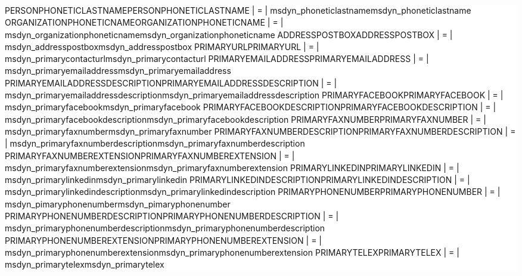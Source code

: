 <span data-ttu-id="f14fa-217">PERSONPHONETICLASTNAME</span><span class="sxs-lookup"><span data-stu-id="f14fa-217">PERSONPHONETICLASTNAME</span></span> | = | <span data-ttu-id="f14fa-218">msdyn\_phoneticlastname</span><span class="sxs-lookup"><span data-stu-id="f14fa-218">msdyn\_phoneticlastname</span></span>
<span data-ttu-id="f14fa-219">ORGANIZATIONPHONETICNAME</span><span class="sxs-lookup"><span data-stu-id="f14fa-219">ORGANIZATIONPHONETICNAME</span></span> | = | <span data-ttu-id="f14fa-220">msdyn\_organizationphoneticname</span><span class="sxs-lookup"><span data-stu-id="f14fa-220">msdyn\_organizationphoneticname</span></span>
<span data-ttu-id="f14fa-221">ADDRESSPOSTBOX</span><span class="sxs-lookup"><span data-stu-id="f14fa-221">ADDRESSPOSTBOX</span></span> | = | <span data-ttu-id="f14fa-222">msdyn\_addresspostbox</span><span class="sxs-lookup"><span data-stu-id="f14fa-222">msdyn\_addresspostbox</span></span>
<span data-ttu-id="f14fa-223">PRIMARYURL</span><span class="sxs-lookup"><span data-stu-id="f14fa-223">PRIMARYURL</span></span> | = | <span data-ttu-id="f14fa-224">msdyn\_primarycontacturl</span><span class="sxs-lookup"><span data-stu-id="f14fa-224">msdyn\_primarycontacturl</span></span>
<span data-ttu-id="f14fa-225">PRIMARYEMAILADDRESS</span><span class="sxs-lookup"><span data-stu-id="f14fa-225">PRIMARYEMAILADDRESS</span></span> | = | <span data-ttu-id="f14fa-226">msdyn\_primaryemailaddress</span><span class="sxs-lookup"><span data-stu-id="f14fa-226">msdyn\_primaryemailaddress</span></span>
<span data-ttu-id="f14fa-227">PRIMARYEMAILADDRESSDESCRIPTION</span><span class="sxs-lookup"><span data-stu-id="f14fa-227">PRIMARYEMAILADDRESSDESCRIPTION</span></span> | = | <span data-ttu-id="f14fa-228">msdyn\_primaryemailaddressdescription</span><span class="sxs-lookup"><span data-stu-id="f14fa-228">msdyn\_primaryemailaddressdescription</span></span>
<span data-ttu-id="f14fa-229">PRIMARYFACEBOOK</span><span class="sxs-lookup"><span data-stu-id="f14fa-229">PRIMARYFACEBOOK</span></span> | = | <span data-ttu-id="f14fa-230">msdyn\_primaryfacebook</span><span class="sxs-lookup"><span data-stu-id="f14fa-230">msdyn\_primaryfacebook</span></span>
<span data-ttu-id="f14fa-231">PRIMARYFACEBOOKDESCRIPTION</span><span class="sxs-lookup"><span data-stu-id="f14fa-231">PRIMARYFACEBOOKDESCRIPTION</span></span> | = | <span data-ttu-id="f14fa-232">msdyn\_primaryfacebookdescription</span><span class="sxs-lookup"><span data-stu-id="f14fa-232">msdyn\_primaryfacebookdescription</span></span>
<span data-ttu-id="f14fa-233">PRIMARYFAXNUMBER</span><span class="sxs-lookup"><span data-stu-id="f14fa-233">PRIMARYFAXNUMBER</span></span> | = | <span data-ttu-id="f14fa-234">msdyn\_primaryfaxnumber</span><span class="sxs-lookup"><span data-stu-id="f14fa-234">msdyn\_primaryfaxnumber</span></span>
<span data-ttu-id="f14fa-235">PRIMARYFAXNUMBERDESCRIPTION</span><span class="sxs-lookup"><span data-stu-id="f14fa-235">PRIMARYFAXNUMBERDESCRIPTION</span></span> | = | <span data-ttu-id="f14fa-236">msdyn\_primaryfaxnumberdescription</span><span class="sxs-lookup"><span data-stu-id="f14fa-236">msdyn\_primaryfaxnumberdescription</span></span>
<span data-ttu-id="f14fa-237">PRIMARYFAXNUMBEREXTENSION</span><span class="sxs-lookup"><span data-stu-id="f14fa-237">PRIMARYFAXNUMBEREXTENSION</span></span> | = | <span data-ttu-id="f14fa-238">msdyn\_primaryfaxnumberextension</span><span class="sxs-lookup"><span data-stu-id="f14fa-238">msdyn\_primaryfaxnumberextension</span></span>
<span data-ttu-id="f14fa-239">PRIMARYLINKEDIN</span><span class="sxs-lookup"><span data-stu-id="f14fa-239">PRIMARYLINKEDIN</span></span> | = | <span data-ttu-id="f14fa-240">msdyn\_primarylinkedin</span><span class="sxs-lookup"><span data-stu-id="f14fa-240">msdyn\_primarylinkedin</span></span>
<span data-ttu-id="f14fa-241">PRIMARYLINKEDINDESCRIPTION</span><span class="sxs-lookup"><span data-stu-id="f14fa-241">PRIMARYLINKEDINDESCRIPTION</span></span> | = | <span data-ttu-id="f14fa-242">msdyn\_primarylinkedindescription</span><span class="sxs-lookup"><span data-stu-id="f14fa-242">msdyn\_primarylinkedindescription</span></span>
<span data-ttu-id="f14fa-243">PRIMARYPHONENUMBER</span><span class="sxs-lookup"><span data-stu-id="f14fa-243">PRIMARYPHONENUMBER</span></span> | = | <span data-ttu-id="f14fa-244">msdyn\_pimaryphonenumber</span><span class="sxs-lookup"><span data-stu-id="f14fa-244">msdyn\_pimaryphonenumber</span></span>
<span data-ttu-id="f14fa-245">PRIMARYPHONENUMBERDESCRIPTION</span><span class="sxs-lookup"><span data-stu-id="f14fa-245">PRIMARYPHONENUMBERDESCRIPTION</span></span> | = | <span data-ttu-id="f14fa-246">msdyn\_primaryphonenumberdescription</span><span class="sxs-lookup"><span data-stu-id="f14fa-246">msdyn\_primaryphonenumberdescription</span></span>
<span data-ttu-id="f14fa-247">PRIMARYPHONENUMBEREXTENSION</span><span class="sxs-lookup"><span data-stu-id="f14fa-247">PRIMARYPHONENUMBEREXTENSION</span></span> | = | <span data-ttu-id="f14fa-248">msdyn\_primaryphonenumberextension</span><span class="sxs-lookup"><span data-stu-id="f14fa-248">msdyn\_primaryphonenumberextension</span></span>
<span data-ttu-id="f14fa-249">PRIMARYTELEX</span><span class="sxs-lookup"><span data-stu-id="f14fa-249">PRIMARYTELEX</span></span> | = | <span data-ttu-id="f14fa-250">msdyn\_primarytelex</span><span class="sxs-lookup"><span data-stu-id="f14fa-250">msdyn\_primarytelex</span></span>